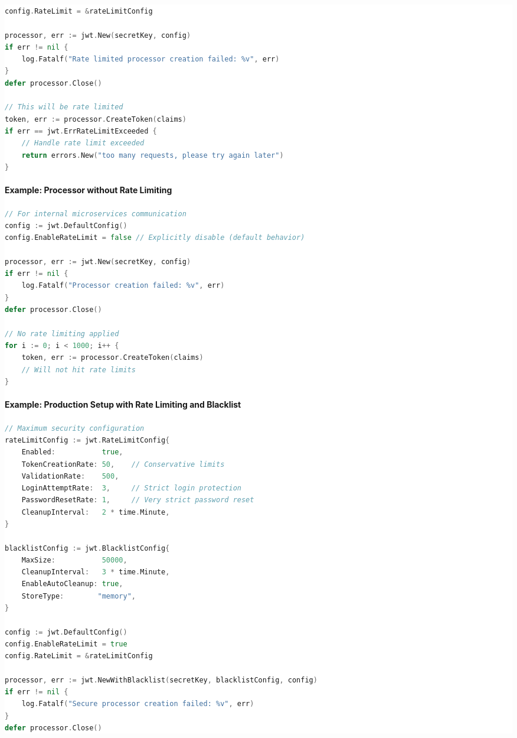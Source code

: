```go
config.RateLimit = &rateLimitConfig

processor, err := jwt.New(secretKey, config)
if err != nil {
    log.Fatalf("Rate limited processor creation failed: %v", err)
}
defer processor.Close()

// This will be rate limited
token, err := processor.CreateToken(claims)
if err == jwt.ErrRateLimitExceeded {
    // Handle rate limit exceeded
    return errors.New("too many requests, please try again later")
}
```

#### Example: Processor without Rate Limiting
```go
// For internal microservices communication
config := jwt.DefaultConfig()
config.EnableRateLimit = false // Explicitly disable (default behavior)

processor, err := jwt.New(secretKey, config)
if err != nil {
    log.Fatalf("Processor creation failed: %v", err)
}
defer processor.Close()

// No rate limiting applied
for i := 0; i < 1000; i++ {
    token, err := processor.CreateToken(claims)
    // Will not hit rate limits
}
```

#### Example: Production Setup with Rate Limiting and Blacklist
```go
// Maximum security configuration
rateLimitConfig := jwt.RateLimitConfig{
    Enabled:           true,
    TokenCreationRate: 50,    // Conservative limits
    ValidationRate:    500,
    LoginAttemptRate:  3,     // Strict login protection
    PasswordResetRate: 1,     // Very strict password reset
    CleanupInterval:   2 * time.Minute,
}

blacklistConfig := jwt.BlacklistConfig{
    MaxSize:           50000,
    CleanupInterval:   3 * time.Minute,
    EnableAutoCleanup: true,
    StoreType:        "memory",
}

config := jwt.DefaultConfig()
config.EnableRateLimit = true
config.RateLimit = &rateLimitConfig

processor, err := jwt.NewWithBlacklist(secretKey, blacklistConfig, config)
if err != nil {
    log.Fatalf("Secure processor creation failed: %v", err)
}
defer processor.Close()
```